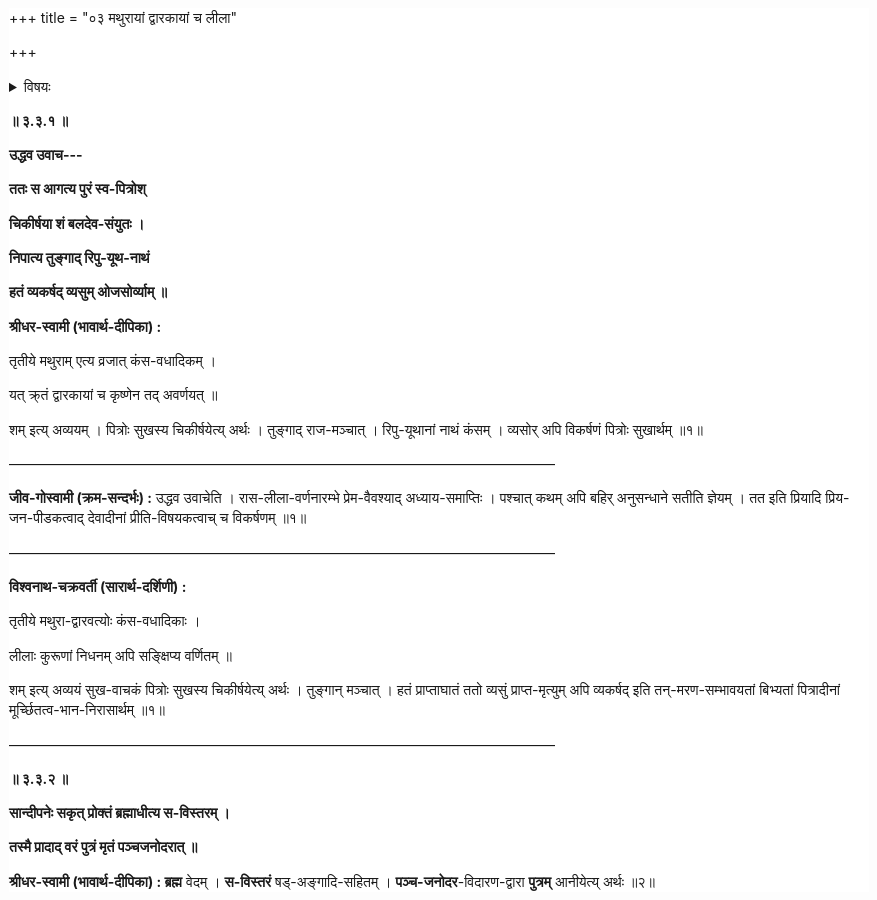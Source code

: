+++
title = "०३ मथुरायां द्वारकायां च लीला"

+++

<details><summary>विषयः</summary></details>

**॥ ३.३.१ ॥**

**उद्धव उवाच---**

**ततः स आगत्य पुरं स्व-पित्रोश्**

**चिकीर्षया शं बलदेव-संयुतः ।**

**निपात्य तुङ्गाद् रिपु-यूथ-नाथं**

**हतं व्यकर्षद् व्यसुम् ओजसोर्व्याम् ॥**

**श्रीधर-स्वामी (भावार्थ-दीपिका) :**

तृतीये मथुराम् एत्य व्रजात् कंस-वधादिकम् ।

यत् क्र्तं द्वारकायां च कृष्णेन तद् अवर्णयत् ॥

शम् इत्य् अव्ययम् । पित्रोः सुखस्य चिकीर्षयेत्य् अर्थः । तुङ्गाद्
राज-मञ्चात् । रिपु-यूथानां नाथं कंसम् । व्यसोर् अपि विकर्षणं
पित्रोः सुखार्थम् ॥१॥

———————————————————————————————————————

**जीव-गोस्वामी (क्रम-सन्दर्भः) :** उद्धव उवाचेति ।
रास-लीला-वर्णनारम्भे प्रेम-वैवश्याद् अध्याय-समाप्तिः । पश्चात्
कथम् अपि बहिर् अनुसन्धाने सतीति ज्ञेयम् । तत इति प्रियादि
प्रिय-जन-पीडकत्वाद् देवादीनां प्रीति-विषयकत्वाच् च विकर्षणम्
॥१॥

———————————————————————————————————————

**विश्वनाथ-चक्रवर्ती (सारार्थ-दर्शिणी) :**

तृतीये मथुरा-द्वारवत्योः कंस-वधादिकाः ।

लीलाः कुरूणां निधनम् अपि सङ्क्षिप्य वर्णितम् ॥

शम् इत्य् अव्ययं सुख-वाचकं पित्रोः सुखस्य चिकीर्षयेत्य् अर्थः ।
तुङ्गान् मञ्चात् । हतं प्राप्ताघातं ततो व्यसुं प्राप्त-मृत्युम् अपि
व्यकर्षद् इति तन्-मरण-सम्भावयतां बिभ्यतां पित्रादीनां
मूर्च्छितत्व-भान-निरासार्थम् ॥१॥

———————————————————————————————————————

**॥ ३.३.२ ॥**

**सान्दीपनेः सकृत् प्रोक्तं ब्रह्माधीत्य स-विस्तरम् ।**

**तस्मै प्रादाद् वरं पुत्रं मृतं पञ्चजनोदरात् ॥**

**श्रीधर-स्वामी (भावार्थ-दीपिका) : ब्रह्म** वेदम् । **स-विस्तरं**
षड्-अङ्गादि-सहितम् । **पञ्च-जनोदर**-विदारण-द्वारा **पुत्रम्**
आनीयेत्य् अर्थः ॥२॥
